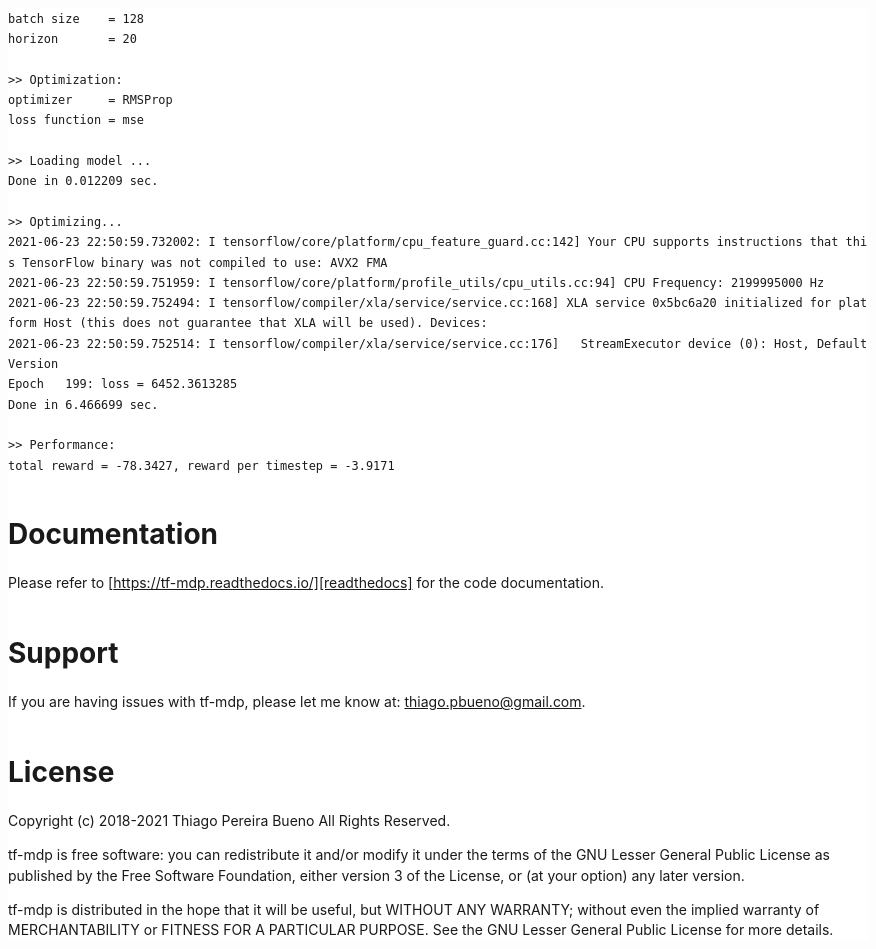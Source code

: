 ```text
batch size    = 128
horizon       = 20

>> Optimization:
optimizer     = RMSProp
loss function = mse

>> Loading model ...
Done in 0.012209 sec.

>> Optimizing...
2021-06-23 22:50:59.732002: I tensorflow/core/platform/cpu_feature_guard.cc:142] Your CPU supports instructions that this TensorFlow binary was not compiled to use: AVX2 FMA
2021-06-23 22:50:59.751959: I tensorflow/core/platform/profile_utils/cpu_utils.cc:94] CPU Frequency: 2199995000 Hz
2021-06-23 22:50:59.752494: I tensorflow/compiler/xla/service/service.cc:168] XLA service 0x5bc6a20 initialized for platform Host (this does not guarantee that XLA will be used). Devices:
2021-06-23 22:50:59.752514: I tensorflow/compiler/xla/service/service.cc:176]   StreamExecutor device (0): Host, Default Version
Epoch   199: loss = 6452.3613285
Done in 6.466699 sec.

>> Performance:
total reward = -78.3427, reward per timestep = -3.9171
```

# Documentation

Please refer to [https://tf-mdp.readthedocs.io/][readthedocs] for the code documentation.


# Support

If you are having issues with tf-mdp, please let me know at: [thiago.pbueno@gmail.com](mailto://thiago.pbueno@gmail.com).

# License

Copyright (c) 2018-2021 Thiago Pereira Bueno All Rights Reserved.

tf-mdp is free software: you can redistribute it and/or modify it
under the terms of the GNU Lesser General Public License as published by
the Free Software Foundation, either version 3 of the License, or (at
your option) any later version.

tf-mdp is distributed in the hope that it will be useful, but
WITHOUT ANY WARRANTY; without even the implied warranty of
MERCHANTABILITY or FITNESS FOR A PARTICULAR PURPOSE. See the GNU Lesser
General Public License for more details.


[pyrddl]: https://github.com/thiagopbueno/pyrddl
[rddl2tf]: https://github.com/thiagopbueno/rddl2tf
[rddl]: http://users.cecs.anu.edu.au/~ssanner/IPPC_2011/RDDL.pdf
[rddlgym]: https://github.com/thiagopbueno/rddlgym
[tf-rddlsim]: https://github.com/thiagopbueno/tf-rddlsim
[py-versions.svg]: https://img.shields.io/pypi/pyversions/tf-mdp.svg?logo=python&logoColor=white
[pypi-project]: https://pypi.org/project/tf-mdp
[pypi-version.svg]: https://badge.fury.io/py/tf-mdp.svg
[pypi-version]: https://badge.fury.io/py/tf-mdp
[travis.svg]: https://img.shields.io/travis/thiagopbueno/tf-mdp/master.svg?logo=travis
[travis-project]: https://travis-ci.org/thiagopbueno/tf-mdp
[rtd-badge.svg]: https://readthedocs.org/projects/tf-mdp/badge/?version=latest
[rtd-badge]: https://tf-mdp.readthedocs.io/en/latest/?badge=latest
[license.svg]: https://img.shields.io/badge/License-GPL%20v3-blue.svg
[license]: https://github.com/thiagopbueno/tf-mdp/blob/master/LICENSE